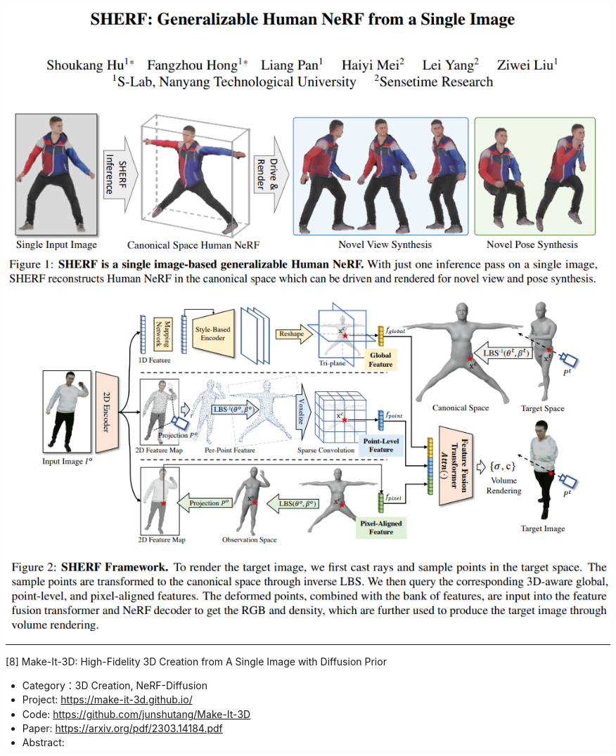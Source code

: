   ![image-20230718132630788](NeRFs-ICCV2023.assets/image-20230718132630788.png)![image-20230718132657402](NeRFs-ICCV2023.assets/image-20230718132657402.png)



-----
[8] Make-It-3D: High-Fidelity 3D Creation from A Single Image with Diffusion Prior
- Category：3D Creation, NeRF-Diffusion
- Project: https://make-it-3d.github.io/
- Code: https://github.com/junshutang/Make-It-3D
- Paper: https://arxiv.org/pdf/2303.14184.pdf
- Abstract: